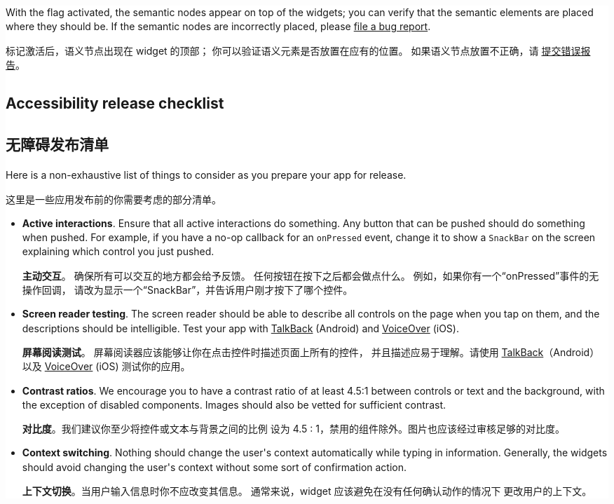 With the flag activated, the semantic nodes appear on top of the widgets;
you can verify that the semantic elements are placed where they should be.
If the semantic nodes are incorrectly placed, please [file a bug report][].

标记激活后，语义节点出现在 widget 的顶部；
你可以验证语义元素是否放置在应有的位置。
如果语义节点放置不正确，请 [提交错误报告][file a bug report]。

## Accessibility release checklist

## 无障碍发布清单

Here is a non-exhaustive list of things to consider as you prepare your
app for release.

这里是一些应用发布前的你需要考虑的部分清单。

* **Active interactions**. Ensure that all active interactions do
something. Any button that can
be pushed should do something when pushed. For example, if you have a
no-op callback for an `onPressed` event, change it to show a `SnackBar`
on the screen explaining which control you just pushed.

  **主动交互**。 确保所有可以交互的地方都会给予反馈。
  任何按钮在按下之后都会做点什么。
  例如，如果你有一个“onPressed”事件的无操作回调，
  请改为显示一个“SnackBar”，并告诉用户刚才按下了哪个控件。

* **Screen reader testing**. The screen reader should be able to
describe all controls on the page when you tap on them, and the
descriptions should be intelligible. Test your app with [TalkBack][]
(Android) and [VoiceOver][] (iOS).

  **屏幕阅读测试**。
  屏幕阅读器应该能够让你在点击控件时描述页面上所有的控件，
  并且描述应易于理解。请使用 [TalkBack][]（Android）
  以及 [VoiceOver][] (iOS) 测试你的应用。

* **Contrast ratios**. We encourage you to have a contrast ratio of at
least 4.5:1 between controls or text and the background, with the
exception of disabled components. Images should also be vetted for
sufficient contrast.

  **对比度**。我们建议你至少将控件或文本与背景之间的比例
  设为 4.5 : 1，禁用的组件除外。图片也应该经过审核足够的对比度。

* **Context switching**. Nothing should change the user's context
automatically while typing in information. Generally, the widgets
should avoid changing the user's context without some sort of
confirmation action.

  **上下文切换**。当用户输入信息时你不应改变其信息。
  通常来说，widget 应该避免在没有任何确认动作的情况下
  更改用户的上下文。


[nvda]: https://get-evinced.com/blog/screen-readers-101-for-front-end-developers-windows
[orca]: https://www.a11yproject.com/posts/getting-started-with-orca
[Flutter Gallery]: {{site.gallery-archive}}
[`TextSpan.locale`]: {{site.api}}/flutter/painting/TextSpan/locale.html
[Accessibility Guideline API]: {{site.api}}/flutter/flutter_test/AccessibilityGuideline-class.html
[CRPD]: https://www.un.org/development/desa/disabilities/convention-on-the-rights-of-persons-with-disabilities/article-9-accessibility.html
[A deep dive into Flutter's accessibility widgets]: {{site.medium}}/flutter-community/a-deep-dive-into-flutters-accessibility-widgets-eb0ef9455bc
[Flutter: Crafting a great experience for screen readers]: https://blog.gskinner.com/archives/2022/09/flutter-crafting-a-great-experience-for-screen-readers.html
[Accessibility Scanner]: https://play.google.com/store/apps/details?id=com.google.android.apps.accessibility.auditor&hl=en
[**Large fonts**]: #large-fonts
[**Screen readers**]: #screen-readers
[Semantics in Flutter]: https://www.didierboelens.com/2018/07/semantics/
[`Semantics` widget]: {{site.api}}/flutter/widgets/Semantics-class.html
[**Sufficient contrast**]: #sufficient-contrast
[TalkBack]: https://support.google.com/accessibility/android/answer/6283677?hl=en
[W3C recommends]: https://www.w3.org/TR/UNDERSTANDING-WCAG20/visual-audio-contrast-contrast.html
[VoiceOver]: https://www.apple.com/lae/accessibility/iphone/vision/
[video demo]: {{site.yt.watch}}?v=A6Sx0lBP8PI
[file a bug report]: https://goo.gle/flutter_web_issue